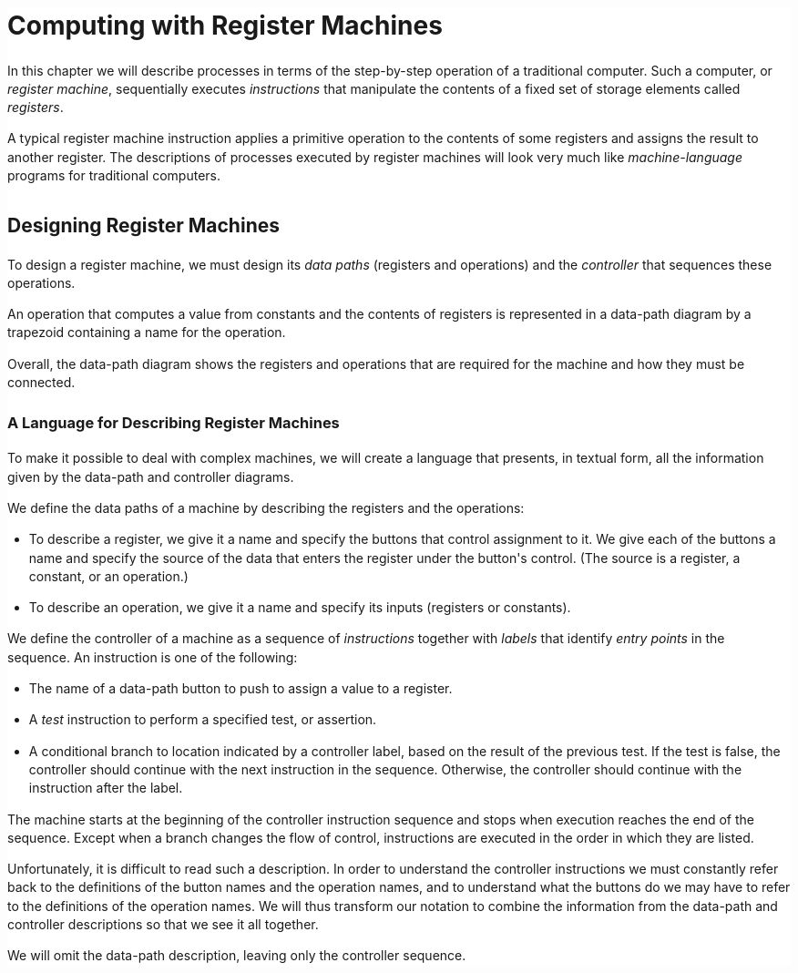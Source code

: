 # Computing with Register Machines

In this chapter we will describe processes in terms of the step-by-step operation of a traditional computer. Such a computer, or _register machine_, sequentially executes _instructions_ that manipulate the contents of a fixed set of storage elements called _registers_.

A typical register machine instruction applies a primitive operation to the contents of some registers and assigns the result to another register. The descriptions of processes executed by register machines will look very much like _machine-language_ programs for traditional computers.

## Designing Register Machines

To design a register machine, we must design its _data paths_ (registers and operations) and the _controller_ that sequences these operations.

An operation that computes a value from constants and the contents of registers is represented in a data-path diagram by a trapezoid containing a name for the operation.

Overall, the data-path diagram shows the registers and operations that are required for the machine and how they must be connected.

### A Language for Describing Register Machines

To make it possible to deal with complex machines, we will create a language that presents, in textual form, all the information given by the data-path and controller diagrams.

We define the data paths of a machine by describing the registers and the operations:

- To describe a register, we give it a name and specify the buttons that control assignment to it. We give each of the buttons a name and specify the source of the data that enters the register under the button's control. (The source is a register, a constant, or an operation.)

- To describe an operation, we give it a name and specify its inputs (registers or constants).

We define the controller of a machine as a sequence of _instructions_ together with _labels_ that identify _entry points_ in the sequence. An instruction is one of the following:

- The name of a data-path button to push to assign a value to a register.

- A _test_ instruction to perform a specified test, or assertion.

- A conditional branch to location indicated by a controller label, based on the result of the previous test. If the test is false, the controller should continue with the next instruction in the sequence. Otherwise, the controller should continue with the instruction after the label.

The machine starts at the beginning of the controller instruction sequence and stops when execution reaches the end of the sequence. Except when a branch changes the flow of control, instructions are executed in the order in which they are listed.

Unfortunately, it is difficult to read such a description. In order to understand the controller instructions we must constantly refer back to the definitions of the button names and the operation names, and to understand what the buttons do we may have to refer to the definitions of the operation names. We will thus transform our notation to combine the information from the data-path and controller descriptions so that we see it all together.

We will omit the data-path description, leaving only the controller sequence.

